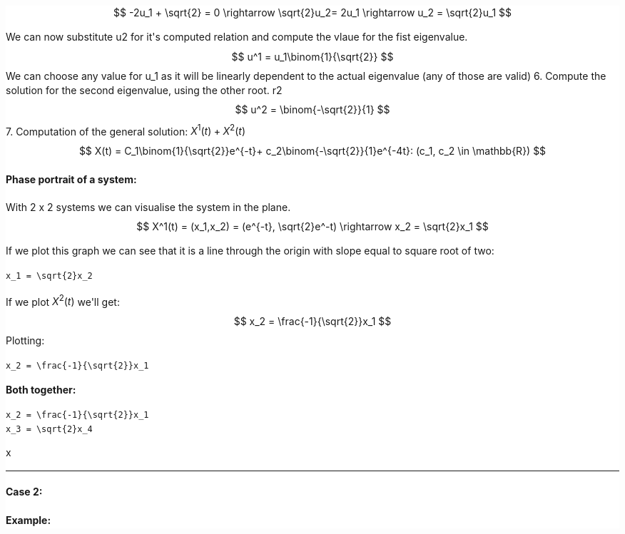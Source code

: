 $$
-2u_1 + \sqrt{2} = 0 \rightarrow \sqrt{2}u_2= 2u_1 \rightarrow u_2 = \sqrt{2}u_1
$$

We can now substitute u2 for it's computed relation and compute the vlaue for the fist eigenvalue. 
$$
u^1 = u_1\binom{1}{\sqrt{2}}
$$
We can choose any value for u_1 as it will be linearly dependent to the actual eigenvalue (any of those are valid)
6. Compute the solution for the second eigenvalue, using the other root. r2
$$
 u^2 = \binom{-\sqrt{2}}{1}
$$
7. Computation of the general solution: $X^1(t) + X^2(t)$
$$
X(t) = C_1\binom{1}{\sqrt{2}}e^{-t}+ c_2\binom{-\sqrt{2}}{1}e^{-4t}: (c_1, c_2 \in \mathbb{R})
$$

#### Phase portrait of a system: 

With 2 x 2 systems we can visualise the system in the plane. 
$$
X^1(t) = (x_1,x_2) = (e^{-t}, \sqrt{2}e^-t) \rightarrow x_2 = \sqrt{2}x_1
$$

If we plot this graph we can see that it is a line through the origin with slope equal to square root of two: 

```desmos-graph
x_1 = \sqrt{2}x_2

```

If we plot $X^2(t)$ we'll get: 
$$
x_2 = \frac{-1}{\sqrt{2}}x_1
$$
Plotting: 

```desmos-graph
x_2 = \frac{-1}{\sqrt{2}}x_1

```

**Both together:**

```desmos-graph
x_2 = \frac{-1}{\sqrt{2}}x_1
x_3 = \sqrt{2}x_4
```

x 

---

#### Case 2: 
#### Example: 
